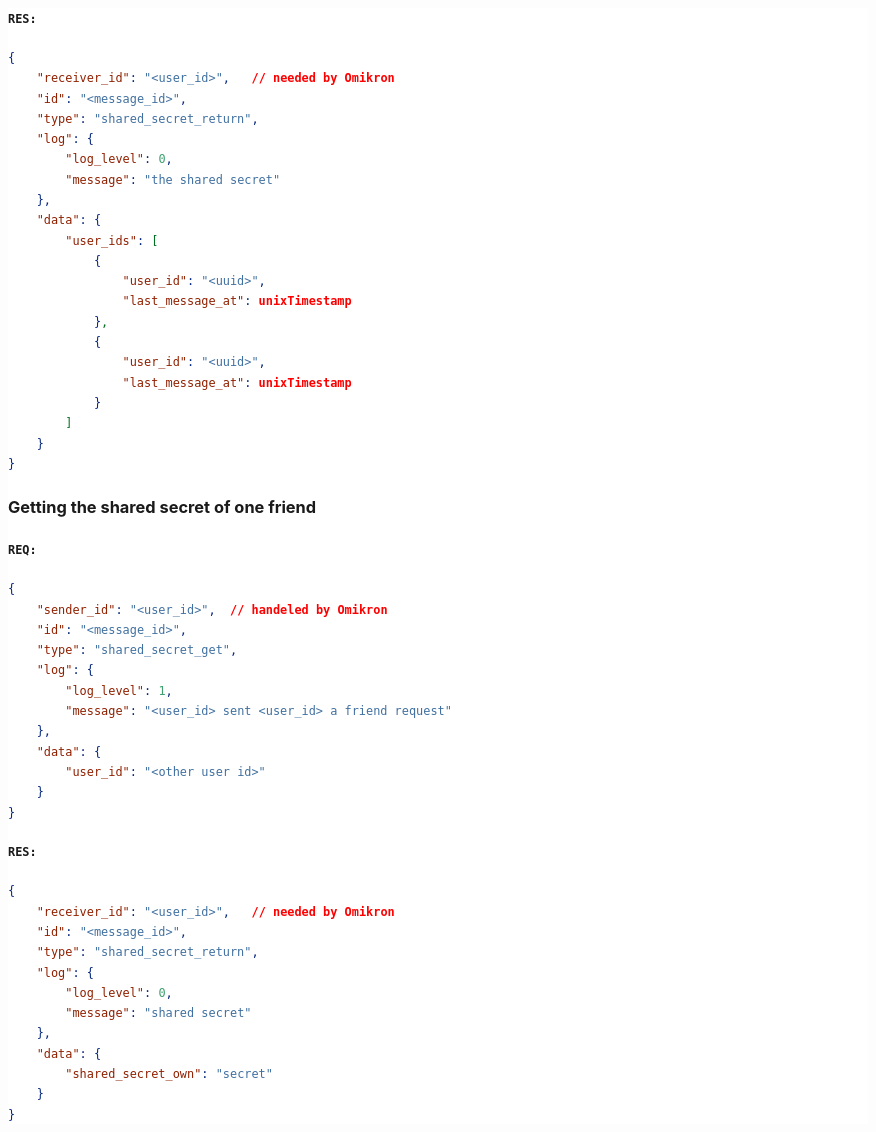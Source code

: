 #### `RES:`
```json
{
	"receiver_id": "<user_id>",   // needed by Omikron
	"id": "<message_id>",
	"type": "shared_secret_return",
	"log": {
		"log_level": 0,
		"message": "the shared secret"
	},
	"data": {
		"user_ids": [
			{
				"user_id": "<uuid>",
				"last_message_at": unixTimestamp
			},
			{
				"user_id": "<uuid>",
				"last_message_at": unixTimestamp
			}
		]
	}
}
```
### Getting the shared secret of one friend
#### `REQ:`
```json
{
	"sender_id": "<user_id>",  // handeled by Omikron
	"id": "<message_id>",
	"type": "shared_secret_get",
	"log": {
		"log_level": 1,
		"message": "<user_id> sent <user_id> a friend request"
	},
	"data": {
		"user_id": "<other user id>"
	}
}
```

#### `RES:`
```json
{
	"receiver_id": "<user_id>",   // needed by Omikron
	"id": "<message_id>",
	"type": "shared_secret_return",
	"log": {
		"log_level": 0,
		"message": "shared secret"
	},
	"data": {
		"shared_secret_own": "secret"
	}
}
```
